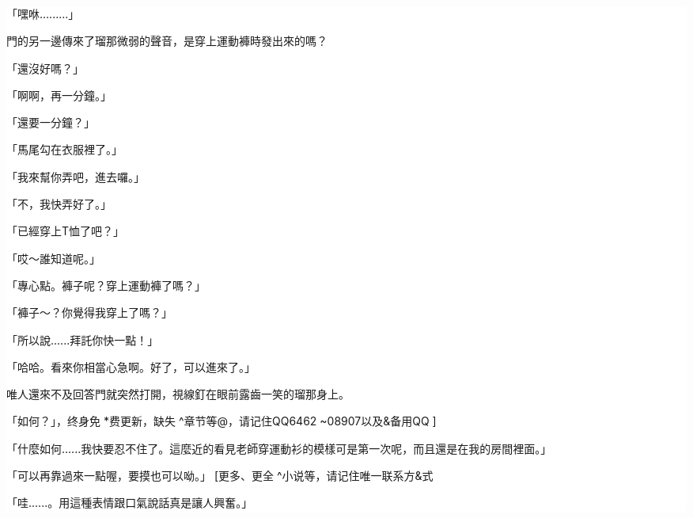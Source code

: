
「嘿咻.........」



門的另一邊傳來了瑠那微弱的聲音，是穿上運動褲時發出來的嗎？



「還沒好嗎？」



「啊啊，再一分鐘。」



「還要一分鐘？」



「馬尾勾在衣服裡了。」



「我來幫你弄吧，進去囉。」



「不，我快弄好了。」



「已經穿上T恤了吧？」



「哎～誰知道呢。」



「專心點。褲子呢？穿上運動褲了嗎？」



「褲子～？你覺得我穿上了嗎？」



「所以說......拜託你快一點！」



「哈哈。看來你相當心急啊。好了，可以進來了。」





唯人還來不及回答門就突然打開，視線釘在眼前露齒一笑的瑠那身上。





「如何？」，终身免 *费更新，缺失 ^章节等@，请记住QQ6462 ~08907以及&备用QQ ]



「什麼如何......我快要忍不住了。這麼近的看見老師穿運動衫的模樣可是第一次呢，而且還是在我的房間裡面。」



「可以再靠過來一點喔，要摸也可以呦。」 [更多、更全 ^小说等，请记住唯一联系方&式



「哇......。用這種表情跟口氣說話真是讓人興奮。」
